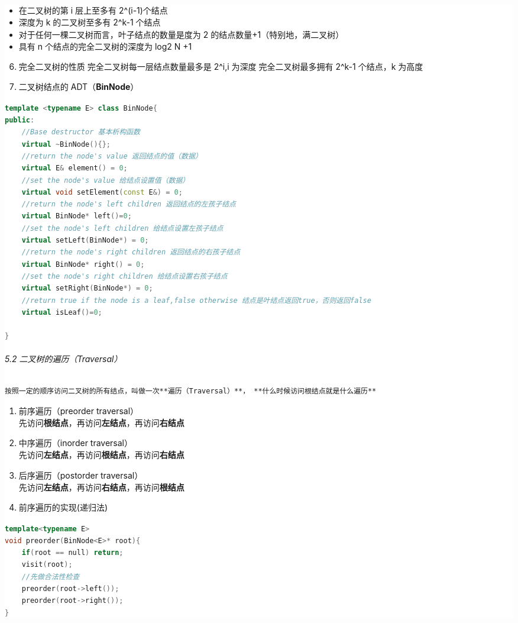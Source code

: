    - 在二叉树的第 i 层上至多有 2^(i-1)个结点
   - 深度为 k 的二叉树至多有 2^k-1 个结点
   - 对于任何一棵二叉树而言，叶子结点的数量是度为 2 的结点数量+1（特别地，满二叉树）
   - 具有 n 个结点的完全二叉树的深度为 log2 N +1

6. 完全二叉树的性质
   完全二叉树每一层结点数量最多是 2^i,i 为深度
   完全二叉树最多拥有 2^k-1 个结点，k 为高度

7. 二叉树结点的 ADT（**BinNode**）

```cpp
template <typename E> class BinNode{
public:
    //Base destructor 基本析构函数
    virtual ~BinNode(){};
    //return the node's value 返回结点的值（数据）
    virtual E& element() = 0;
    //set the node's value 给结点设置值（数据）
    virtual void setElement(const E&) = 0;
    //return the node's left children 返回结点的左孩子结点
    virtual BinNode* left()=0;
    //set the node's left children 给结点设置左孩子结点
    virtual setLeft(BinNode*) = 0;
    //return the node's right children 返回结点的右孩子结点
    virtual BinNode* right() = 0;
    //set the node's right children 给结点设置右孩子结点
    virtual setRight(BinNode*) = 0;
    //return true if the node is a leaf,false otherwise 结点是叶结点返回true，否则返回false
    virtual isLeaf()=0;

}
```

###### 5.2 二叉树的遍历（Traversal）

    按照一定的顺序访问二叉树的所有结点，叫做一次**遍历（Traversal）**， **什么时候访问根结点就是什么遍历**

1. 前序遍历（preorder traversal）  
   先访问**根结点**，再访问**左结点**，再访问**右结点**

2. 中序遍历（inorder traversal）  
   先访问**左结点**，再访问**根结点**，再访问**右结点**

3. 后序遍历（postorder traversal）  
   先访问**左结点**，再访问**右结点**，再访问**根结点**

4. 前序遍历的实现(递归法)

```cpp
template<typename E>
void preorder(BinNode<E>* root){
    if(root == null) return;
    visit(root);
    //先做合法性检查
    preorder(root->left());
    preorder(root->right());
}
```
